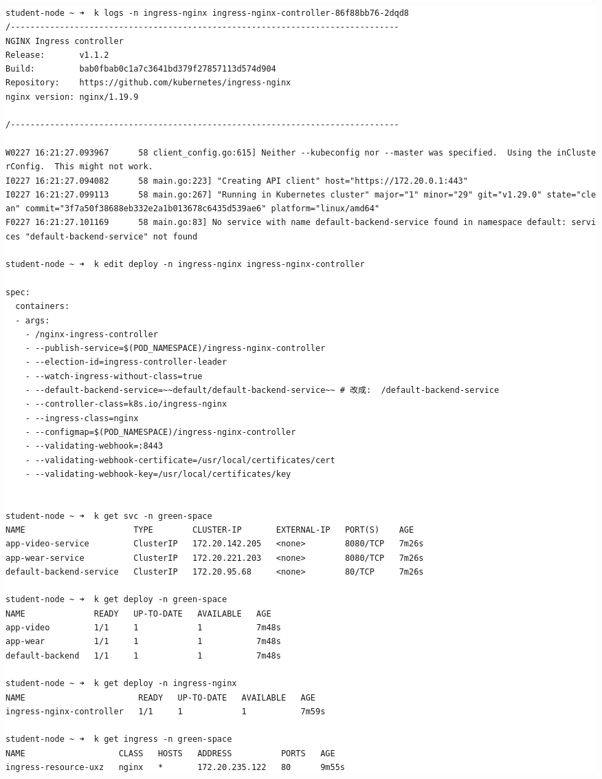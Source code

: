     student-node ~ ➜  k logs -n ingress-nginx ingress-nginx-controller-86f88bb76-2dqd8 
    /-------------------------------------------------------------------------------
    NGINX Ingress controller
    Release:       v1.1.2
    Build:         bab0fbab0c1a7c3641bd379f27857113d574d904
    Repository:    https://github.com/kubernetes/ingress-nginx
    nginx version: nginx/1.19.9

    /-------------------------------------------------------------------------------

    W0227 16:21:27.093967      58 client_config.go:615] Neither --kubeconfig nor --master was specified.  Using the inClusterConfig.  This might not work.
    I0227 16:21:27.094082      58 main.go:223] "Creating API client" host="https://172.20.0.1:443"
    I0227 16:21:27.099113      58 main.go:267] "Running in Kubernetes cluster" major="1" minor="29" git="v1.29.0" state="clean" commit="3f7a50f38688eb332e2a1b013678c6435d539ae6" platform="linux/amd64"
    F0227 16:21:27.101169      58 main.go:83] No service with name default-backend-service found in namespace default: services "default-backend-service" not found

    student-node ~ ➜  k edit deploy -n ingress-nginx ingress-nginx-controller

    spec:
      containers:
      - args:
        - /nginx-ingress-controller
        - --publish-service=$(POD_NAMESPACE)/ingress-nginx-controller
        - --election-id=ingress-controller-leader
        - --watch-ingress-without-class=true
        - --default-backend-service=~~default/default-backend-service~~ # 改成:  /default-backend-service
        - --controller-class=k8s.io/ingress-nginx
        - --ingress-class=nginx
        - --configmap=$(POD_NAMESPACE)/ingress-nginx-controller
        - --validating-webhook=:8443
        - --validating-webhook-certificate=/usr/local/certificates/cert
        - --validating-webhook-key=/usr/local/certificates/key

    
    student-node ~ ➜  k get svc -n green-space 
    NAME                      TYPE        CLUSTER-IP       EXTERNAL-IP   PORT(S)    AGE
    app-video-service         ClusterIP   172.20.142.205   <none>        8080/TCP   7m26s
    app-wear-service          ClusterIP   172.20.221.203   <none>        8080/TCP   7m26s
    default-backend-service   ClusterIP   172.20.95.68     <none>        80/TCP     7m26s

    student-node ~ ➜  k get deploy -n green-space 
    NAME              READY   UP-TO-DATE   AVAILABLE   AGE
    app-video         1/1     1            1           7m48s
    app-wear          1/1     1            1           7m48s
    default-backend   1/1     1            1           7m48s

    student-node ~ ➜  k get deploy -n ingress-nginx 
    NAME                       READY   UP-TO-DATE   AVAILABLE   AGE
    ingress-nginx-controller   1/1     1            1           7m59s

    student-node ~ ➜  k get ingress -n green-space 
    NAME                   CLASS   HOSTS   ADDRESS          PORTS   AGE
    ingress-resource-uxz   nginx   *       172.20.235.122   80      9m55s
